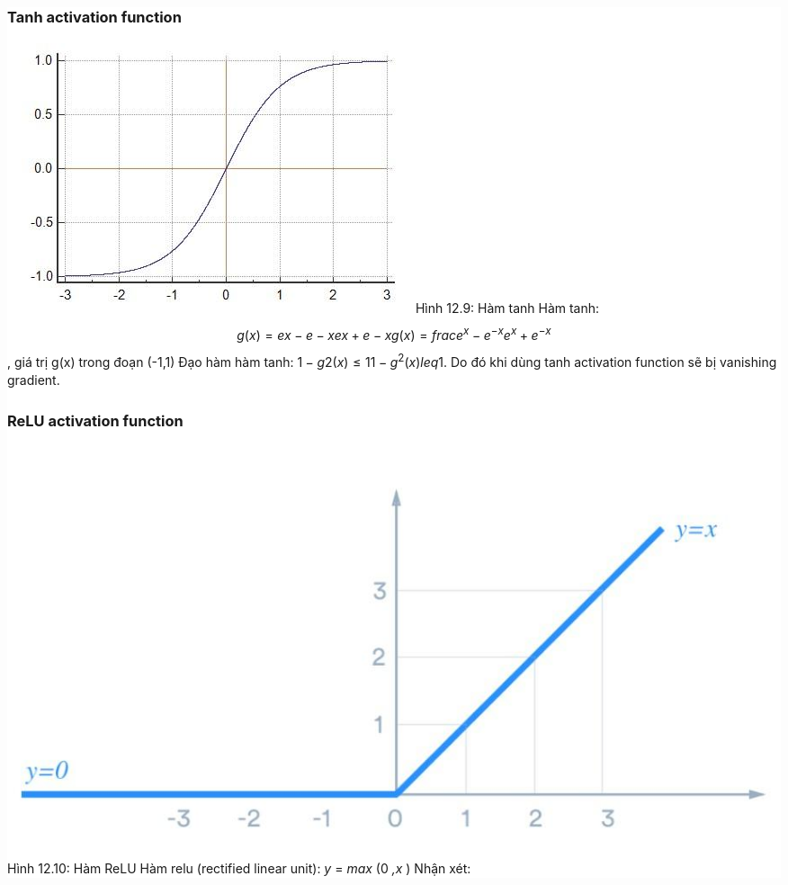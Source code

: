 ### Tanh activation function

![](images/image19.jpg)
Hình 12.9: Hàm tanh
Hàm tanh: $$
g(x)=ex−e−xex+e−xg(x) = frac{e^{x} - e^{- x}}{e^{x} + e^{- x}}
$$, giá trị g(x) trong đoạn (-1,1)
Đạo hàm hàm tanh: $1−g2(x)≤11 - g^{2}(x) leq 1$. Do đó khi dùng tanh activation function sẽ bị vanishing gradient.

### ReLU activation function

![](images/image20.jpg)
Hình 12.10: Hàm ReLU
Hàm relu (rectified linear unit): _y_ = _max_ (0 _,x_ ) Nhận xét:
